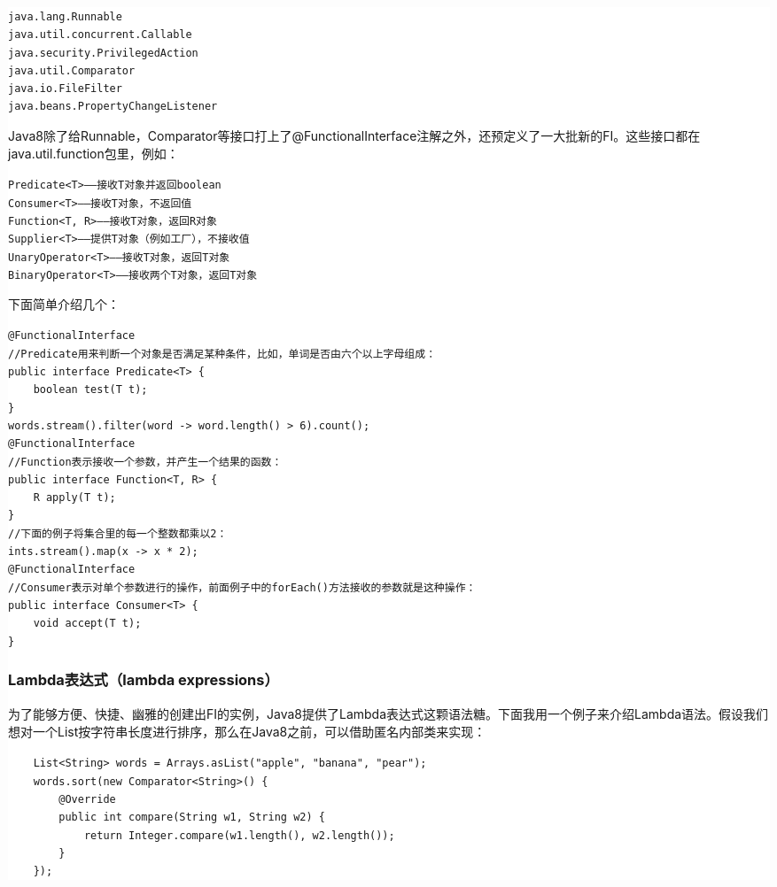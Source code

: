 ```
java.lang.Runnable
java.util.concurrent.Callable
java.security.PrivilegedAction
java.util.Comparator
java.io.FileFilter
java.beans.PropertyChangeListener
```

Java8除了给Runnable，Comparator等接口打上了@FunctionalInterface注解之外，还预定义了一大批新的FI。这些接口都在java.util.function包里，例如：

```
Predicate<T>——接收T对象并返回boolean
Consumer<T>——接收T对象，不返回值
Function<T, R>——接收T对象，返回R对象
Supplier<T>——提供T对象（例如工厂），不接收值
UnaryOperator<T>——接收T对象，返回T对象
BinaryOperator<T>——接收两个T对象，返回T对象
```

下面简单介绍几个：

```
@FunctionalInterface
//Predicate用来判断一个对象是否满足某种条件，比如，单词是否由六个以上字母组成：
public interface Predicate<T> {
    boolean test(T t);
}
words.stream().filter(word -> word.length() > 6).count();
@FunctionalInterface
//Function表示接收一个参数，并产生一个结果的函数：
public interface Function<T, R> {
    R apply(T t);
}
//下面的例子将集合里的每一个整数都乘以2：
ints.stream().map(x -> x * 2);
@FunctionalInterface
//Consumer表示对单个参数进行的操作，前面例子中的forEach()方法接收的参数就是这种操作：
public interface Consumer<T> {
    void accept(T t);
}
```

### Lambda表达式（lambda expressions）
为了能够方便、快捷、幽雅的创建出FI的实例，Java8提供了Lambda表达式这颗语法糖。下面我用一个例子来介绍Lambda语法。假设我们想对一个List<String>按字符串长度进行排序，那么在Java8之前，可以借助匿名内部类来实现：

```
	List<String> words = Arrays.asList("apple", "banana", "pear");
	words.sort(new Comparator<String>() {
		@Override
		public int compare(String w1, String w2) {
		    return Integer.compare(w1.length(), w2.length());
		}
	});
```
